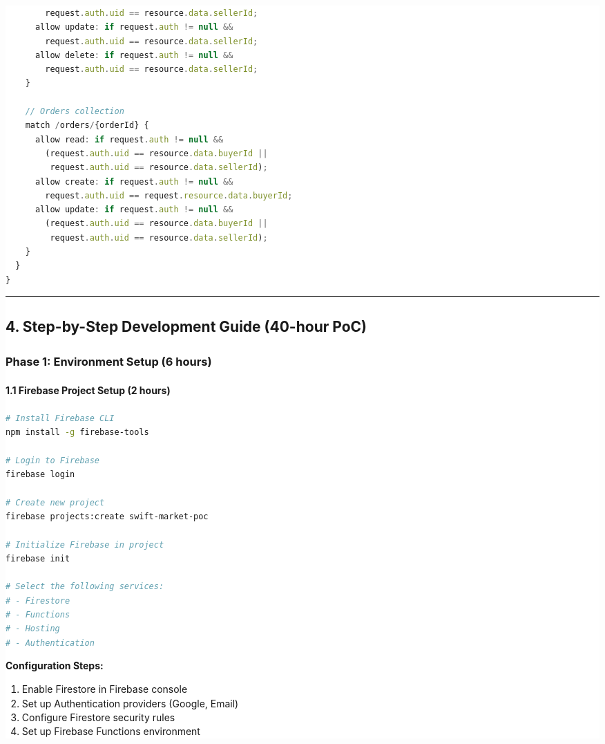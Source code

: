 ```typescript
        request.auth.uid == resource.data.sellerId;
      allow update: if request.auth != null && 
        request.auth.uid == resource.data.sellerId;
      allow delete: if request.auth != null && 
        request.auth.uid == resource.data.sellerId;
    }
    
    // Orders collection
    match /orders/{orderId} {
      allow read: if request.auth != null && 
        (request.auth.uid == resource.data.buyerId || 
         request.auth.uid == resource.data.sellerId);
      allow create: if request.auth != null && 
        request.auth.uid == request.resource.data.buyerId;
      allow update: if request.auth != null && 
        (request.auth.uid == resource.data.buyerId || 
         request.auth.uid == resource.data.sellerId);
    }
  }
}
```

---

## 4. Step-by-Step Development Guide (40-hour PoC)

### Phase 1: Environment Setup (6 hours)

#### 1.1 Firebase Project Setup (2 hours)
```bash
# Install Firebase CLI
npm install -g firebase-tools

# Login to Firebase
firebase login

# Create new project
firebase projects:create swift-market-poc

# Initialize Firebase in project
firebase init

# Select the following services:
# - Firestore
# - Functions
# - Hosting
# - Authentication
```

**Configuration Steps:**
1. Enable Firestore in Firebase console
2. Set up Authentication providers (Google, Email)
3. Configure Firestore security rules
4. Set up Firebase Functions environment
